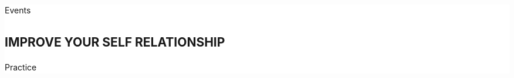 
<div class="relative mt-20 w-screen max-w-[1600px] px-[30px]" style="left: calc(max(-50vw,-800px) + 50%);">
  <section>
<div class="mx-auto text-center mb-10 lg:mb-14">
<p class="text-base text-primary-900 dark:text-primary-200 font-bold tracking-wide uppercase mb-3">Events</p>
<h2 class="mb-4 text-4xl font-extrabold">
  IMPROVE YOUR SELF RELATIONSHIP
</h2>
<p class="text-xl text-muted">
  Practice
</p>
</div>
<div class="max-w-6xl mx-auto grid gap-8 sm:grid-cols-2 lg:grid-cols-4">
  <div class="md:mb-0 rounded-xl border border-neutral-200 dark:border-neutral-700 py-6 px-6 shadow-2xl text-center">
    <div class="flex justify-center items-center">